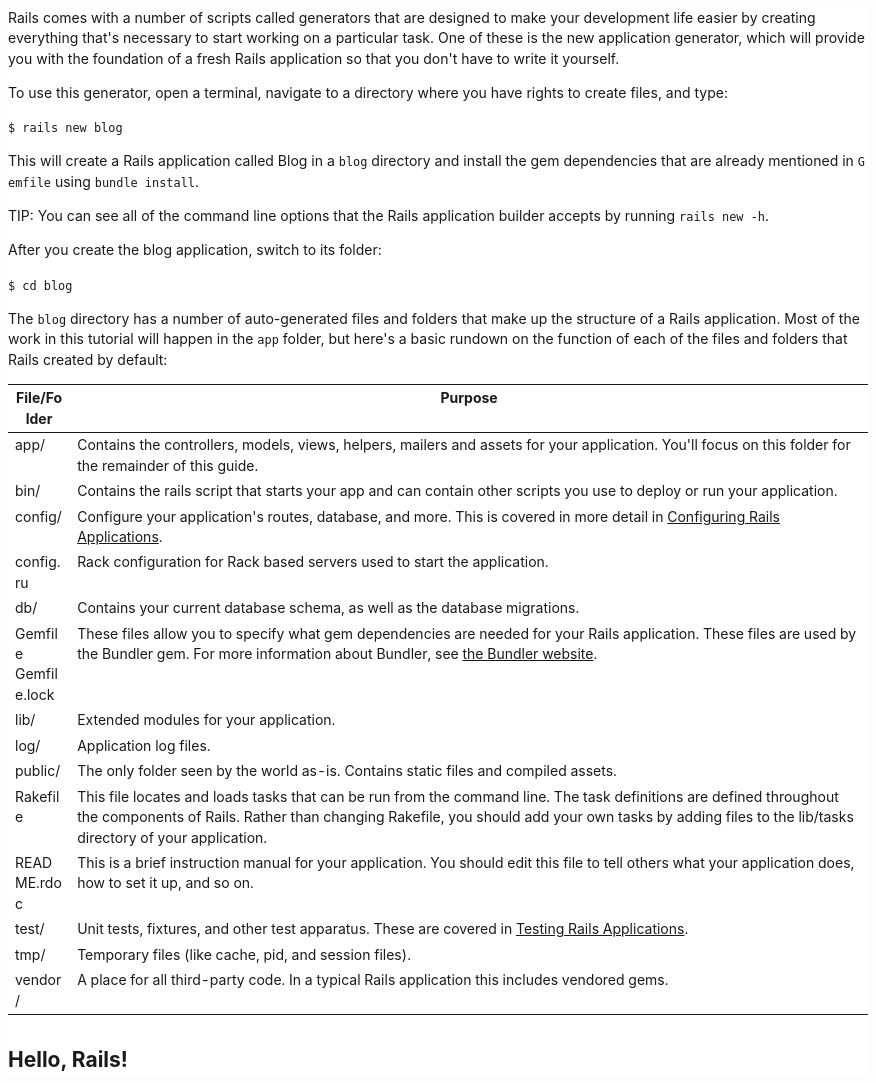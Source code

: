 Rails comes with a number of scripts called generators that are designed to make your development life easier by creating everything that's necessary to start working on a particular task. One of these is the new application generator, which will provide you with the foundation of a fresh Rails application so that you don't have to write it yourself.

To use this generator, open a terminal, navigate to a directory where you have rights to create files, and type:

```bash
$ rails new blog
```

This will create a Rails application called Blog in a `blog` directory and install the gem dependencies that are already mentioned in `Gemfile` using `bundle install`.

TIP: You can see all of the command line options that the Rails application builder accepts by running `rails new -h`.

After you create the blog application, switch to its folder:

```bash
$ cd blog
```

The `blog` directory has a number of auto-generated files and folders that make up the structure of a Rails application. Most of the work in this tutorial will happen in the `app` folder, but here's a basic rundown on the function of each of the files and folders that Rails created by default:

| File/Folder | Purpose |
| ----------- | ------- |
|app/|Contains the controllers, models, views, helpers, mailers and assets for your application. You'll focus on this folder for the remainder of this guide.|
|bin/|Contains the rails script that starts your app and can contain other scripts you use to deploy or run your application.|
|config/|Configure your application's routes, database, and more. This is covered in more detail in [Configuring Rails Applications](configuring.html).|
|config.ru|Rack configuration for Rack based servers used to start the application.|
|db/|Contains your current database schema, as well as the database migrations.|
|Gemfile<br>Gemfile.lock|These files allow you to specify what gem dependencies are needed for your Rails application. These files are used by the Bundler gem. For more information about Bundler, see [the Bundler website](http://gembundler.com).|
|lib/|Extended modules for your application.|
|log/|Application log files.|
|public/|The only folder seen by the world as-is. Contains static files and compiled assets.|
|Rakefile|This file locates and loads tasks that can be run from the command line. The task definitions are defined throughout the components of Rails. Rather than changing Rakefile, you should add your own tasks by adding files to the lib/tasks directory of your application.|
|README.rdoc|This is a brief instruction manual for your application. You should edit this file to tell others what your application does, how to set it up, and so on.|
|test/|Unit tests, fixtures, and other test apparatus. These are covered in [Testing Rails Applications](testing.html).|
|tmp/|Temporary files (like cache, pid, and session files).|
|vendor/|A place for all third-party code. In a typical Rails application this includes vendored gems.|

Hello, Rails!
-------------
